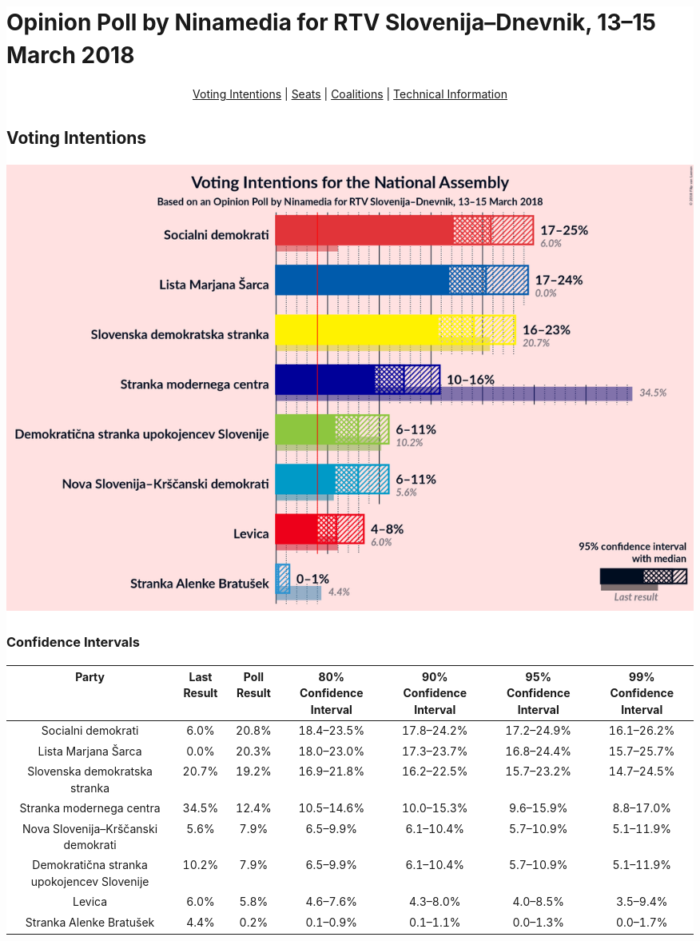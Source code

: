 # Opinion Poll by Ninamedia for RTV Slovenija–Dnevnik, 13–15 March 2018

<p align="center"><a href="#voting-intentions">Voting Intentions</a> | <a href="#seats">Seats</a> | <a href="#coalitions">Coalitions</a> | <a href="#technical-information">Technical Information</a></p>

## Voting Intentions

![Graph with voting intentions not yet produced](2018-03-15-Ninamedia.png "Voting Intentions")

### Confidence Intervals

| Party | Last Result | Poll Result | 80% Confidence Interval | 90% Confidence Interval | 95% Confidence Interval | 99% Confidence Interval |
|:-----:|:-----------:|:-----------:|:-----------------------:|:-----------------------:|:-----------------------:|:-----------------------:|
| Socialni demokrati | 6.0% | 20.8% | 18.4–23.5% |17.8–24.2% |17.2–24.9% |16.1–26.2% |
| Lista Marjana Šarca | 0.0% | 20.3% | 18.0–23.0% |17.3–23.7% |16.8–24.4% |15.7–25.7% |
| Slovenska demokratska stranka | 20.7% | 19.2% | 16.9–21.8% |16.2–22.5% |15.7–23.2% |14.7–24.5% |
| Stranka modernega centra | 34.5% | 12.4% | 10.5–14.6% |10.0–15.3% |9.6–15.9% |8.8–17.0% |
| Nova Slovenija–Krščanski demokrati | 5.6% | 7.9% | 6.5–9.9% |6.1–10.4% |5.7–10.9% |5.1–11.9% |
| Demokratična stranka upokojencev Slovenije | 10.2% | 7.9% | 6.5–9.9% |6.1–10.4% |5.7–10.9% |5.1–11.9% |
| Levica | 6.0% | 5.8% | 4.6–7.6% |4.3–8.0% |4.0–8.5% |3.5–9.4% |
| Stranka Alenke Bratušek | 4.4% | 0.2% | 0.1–0.9% |0.1–1.1% |0.0–1.3% |0.0–1.7% |
